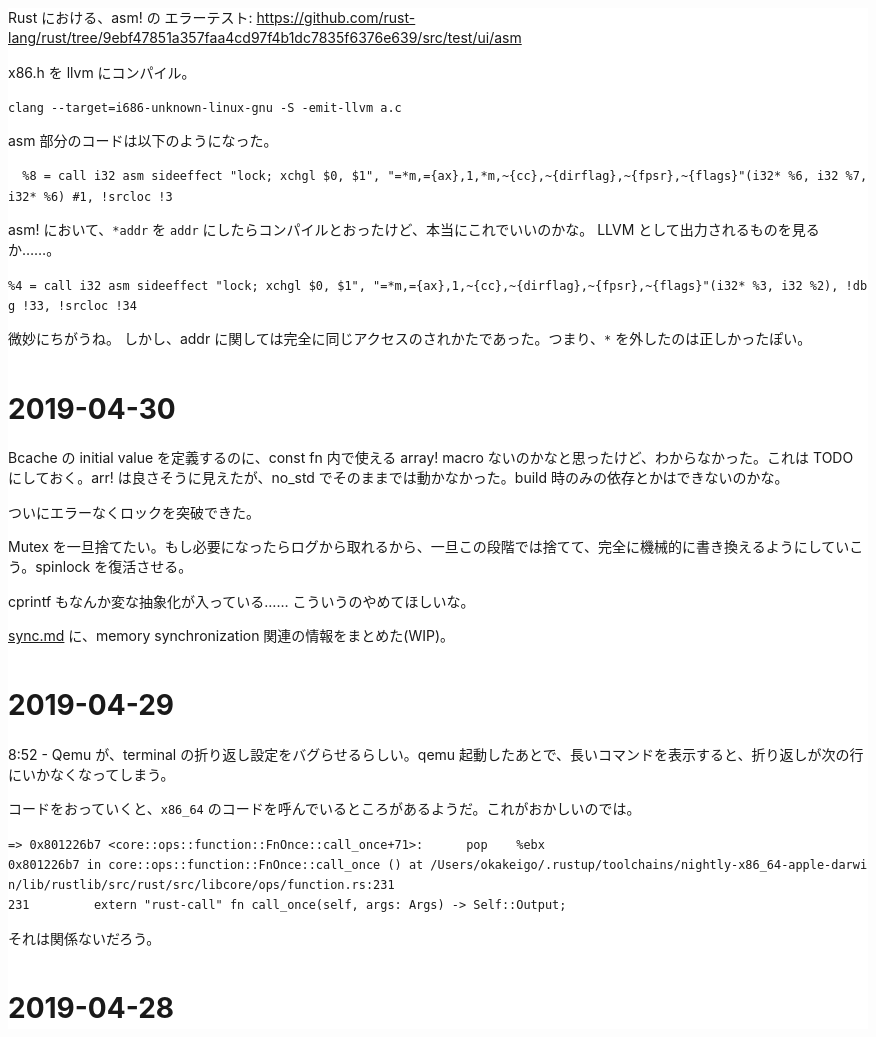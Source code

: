 Rust における、asm! の エラーテスト:
https://github.com/rust-lang/rust/tree/9ebf47851a357faa4cd97f4b1dc7835f6376e639/src/test/ui/asm

x86.h を llvm にコンパイル。

```
clang --target=i686-unknown-linux-gnu -S -emit-llvm a.c
```

asm 部分のコードは以下のようになった。

```
  %8 = call i32 asm sideeffect "lock; xchgl $0, $1", "=*m,={ax},1,*m,~{cc},~{dirflag},~{fpsr},~{flags}"(i32* %6, i32 %7, i32* %6) #1, !srcloc !3
```

asm! において、`*addr` を `addr` にしたらコンパイルとおったけど、本当にこれでいいのかな。
LLVM として出力されるものを見るか……。

```
%4 = call i32 asm sideeffect "lock; xchgl $0, $1", "=*m,={ax},1,~{cc},~{dirflag},~{fpsr},~{flags}"(i32* %3, i32 %2), !dbg !33, !srcloc !34
```

微妙にちがうね。
しかし、addr に関しては完全に同じアクセスのされかたであった。つまり、`*` を外したのは正しかったぽい。


# 2019-04-30

Bcache の initial value を定義するのに、const fn 内で使える array! macro ないのかなと思ったけど、わからなかった。これは TODO にしておく。arr! は良さそうに見えたが、no_std でそのままでは動かなかった。build 時のみの依存とかはできないのかな。

ついにエラーなくロックを突破できた。

Mutex を一旦捨てたい。もし必要になったらログから取れるから、一旦この段階では捨てて、完全に機械的に書き換えるようにしていこう。spinlock を復活させる。

cprintf もなんか変な抽象化が入っている…… こういうのやめてほしいな。

[sync.md](sync.md) に、memory synchronization 関連の情報をまとめた(WIP)。

# 2019-04-29

8:52 - Qemu が、terminal の折り返し設定をバグらせるらしい。qemu 起動したあとで、長いコマンドを表示すると、折り返しが次の行にいかなくなってしまう。

コードをおっていくと、`x86_64` のコードを呼んでいるところがあるようだ。これがおかしいのでは。

```
=> 0x801226b7 <core::ops::function::FnOnce::call_once+71>:      pop    %ebx
0x801226b7 in core::ops::function::FnOnce::call_once () at /Users/okakeigo/.rustup/toolchains/nightly-x86_64-apple-darwin/lib/rustlib/src/rust/src/libcore/ops/function.rs:231
231         extern "rust-call" fn call_once(self, args: Args) -> Self::Output;
```
それは関係ないだろう。

# 2019-04-28
